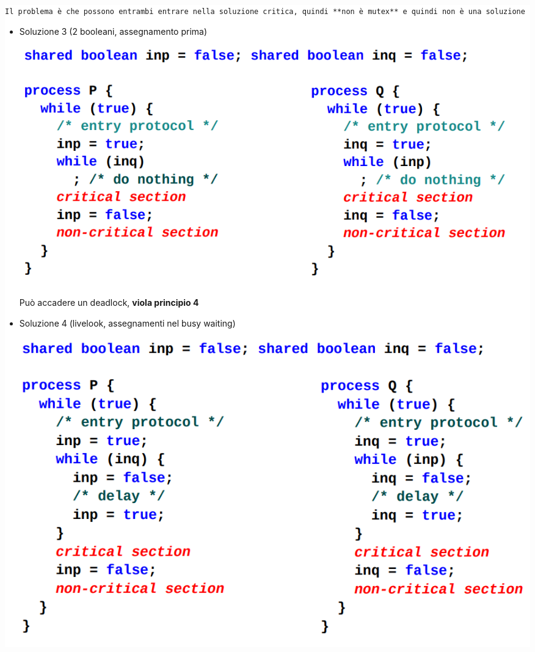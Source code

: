     Il problema è che possono entrambi entrare nella soluzione critica, quindi **non è mutex** e quindi non è una soluzione

- Soluzione 3 (2 booleani, assegnamento prima)

    <img src="/images/notes/image/universita/ex-notion/Sezioni Critiche/Untitled 4.png" alt="image/universita/ex-notion/Sezioni Critiche/Untitled 4">

    Può accadere un deadlock, **viola principio 4**

- Soluzione 4 (livelook, assegnamenti nel busy waiting)

    <img src="/images/notes/image/universita/ex-notion/Sezioni Critiche/Untitled 5.png" alt="image/universita/ex-notion/Sezioni Critiche/Untitled 5">
